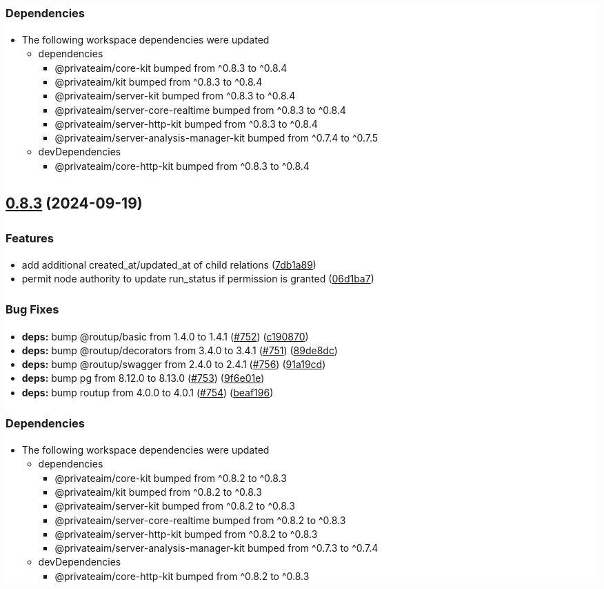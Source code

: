 
### Dependencies

* The following workspace dependencies were updated
  * dependencies
    * @privateaim/core-kit bumped from ^0.8.3 to ^0.8.4
    * @privateaim/kit bumped from ^0.8.3 to ^0.8.4
    * @privateaim/server-kit bumped from ^0.8.3 to ^0.8.4
    * @privateaim/server-core-realtime bumped from ^0.8.3 to ^0.8.4
    * @privateaim/server-http-kit bumped from ^0.8.3 to ^0.8.4
    * @privateaim/server-analysis-manager-kit bumped from ^0.7.4 to ^0.7.5
  * devDependencies
    * @privateaim/core-http-kit bumped from ^0.8.3 to ^0.8.4

## [0.8.3](https://github.com/PrivateAIM/hub/compare/v0.8.2...v0.8.3) (2024-09-19)


### Features

* add additional created_at/updated_at of child relations ([7db1a89](https://github.com/PrivateAIM/hub/commit/7db1a89aca1098e2fc716e6a626afaf816153422))
* permit node authority to update run_status if permission is granted ([06d1ba7](https://github.com/PrivateAIM/hub/commit/06d1ba787040fc86226bd1ca3d34271a6487ad1a))


### Bug Fixes

* **deps:** bump @routup/basic from 1.4.0 to 1.4.1 ([#752](https://github.com/PrivateAIM/hub/issues/752)) ([c190870](https://github.com/PrivateAIM/hub/commit/c1908702123c9d6d471d3f62543e91f5f645154d))
* **deps:** bump @routup/decorators from 3.4.0 to 3.4.1 ([#751](https://github.com/PrivateAIM/hub/issues/751)) ([89de8dc](https://github.com/PrivateAIM/hub/commit/89de8dc84d72f3322317df613ae06419b4909b72))
* **deps:** bump @routup/swagger from 2.4.0 to 2.4.1 ([#756](https://github.com/PrivateAIM/hub/issues/756)) ([91a19cd](https://github.com/PrivateAIM/hub/commit/91a19cdd32536ca9cbad23170e685a868431b094))
* **deps:** bump pg from 8.12.0 to 8.13.0 ([#753](https://github.com/PrivateAIM/hub/issues/753)) ([9f6e01e](https://github.com/PrivateAIM/hub/commit/9f6e01e9e85c86364d65be7afb66710595ada868))
* **deps:** bump routup from 4.0.0 to 4.0.1 ([#754](https://github.com/PrivateAIM/hub/issues/754)) ([beaf196](https://github.com/PrivateAIM/hub/commit/beaf196efdcab56695622a164b88eb4024848703))


### Dependencies

* The following workspace dependencies were updated
  * dependencies
    * @privateaim/core-kit bumped from ^0.8.2 to ^0.8.3
    * @privateaim/kit bumped from ^0.8.2 to ^0.8.3
    * @privateaim/server-kit bumped from ^0.8.2 to ^0.8.3
    * @privateaim/server-core-realtime bumped from ^0.8.2 to ^0.8.3
    * @privateaim/server-http-kit bumped from ^0.8.2 to ^0.8.3
    * @privateaim/server-analysis-manager-kit bumped from ^0.7.3 to ^0.7.4
  * devDependencies
    * @privateaim/core-http-kit bumped from ^0.8.2 to ^0.8.3
